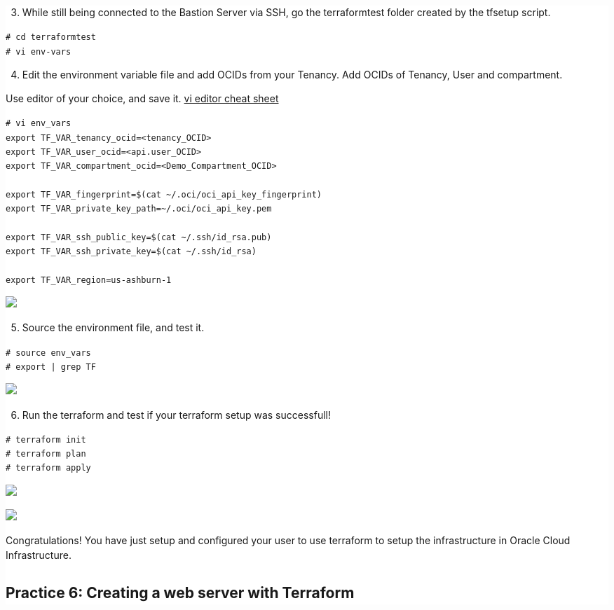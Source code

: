
3)  While still being connected to the Bastion Server via SSH, go the terraformtest folder created by the tfsetup script. 

```
# cd terraformtest
# vi env-vars
```
4) Edit the environment variable file and add OCIDs from your Tenancy.  Add OCIDs of Tenancy, User and compartment. 

Use editor of your choice, and save it. 
[vi editor cheat sheet](http://web.mit.edu/merolish/Public/vi-ref.pdf*)

```
# vi env_vars
export TF_VAR_tenancy_ocid=<tenancy_OCID>
export TF_VAR_user_ocid=<api.user_OCID>
export TF_VAR_compartment_ocid=<Demo_Compartment_OCID>

export TF_VAR_fingerprint=$(cat ~/.oci/oci_api_key_fingerprint)
export TF_VAR_private_key_path=~/.oci/oci_api_key.pem

export TF_VAR_ssh_public_key=$(cat ~/.ssh/id_rsa.pub)
export TF_VAR_ssh_private_key=$(cat ~/.ssh/id_rsa)

export TF_VAR_region=us-ashburn-1
```


![](media/image16.png)

5) Source the environment file, and test it.
```
# source env_vars
# export | grep TF 
```

![](media/image17.png)

6) Run the terraform and test if your terraform setup was successfull! 
```
# terraform init
# terraform plan
# terraform apply 
```

![](media/image18.png)

![](media/image19.png)

Congratulations! You have just setup and configured your user to use terraform to setup the infrastructure in Oracle Cloud Infrastructure. 


## Practice 6: Creating a web server with Terraform
